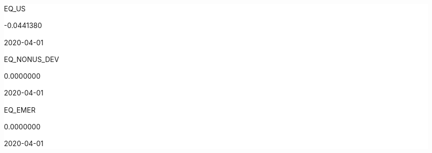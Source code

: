 EQ\_US

</td>

<td style="text-align:right;">

\-0.0441380

</td>

</tr>

<tr>

<td style="text-align:left;">

2020-04-01

</td>

<td style="text-align:left;">

EQ\_NONUS\_DEV

</td>

<td style="text-align:right;">

0.0000000

</td>

</tr>

<tr>

<td style="text-align:left;">

2020-04-01

</td>

<td style="text-align:left;">

EQ\_EMER

</td>

<td style="text-align:right;">

0.0000000

</td>

</tr>

<tr>

<td style="text-align:left;">

2020-04-01

</td>

<td style="text-align:left;">
